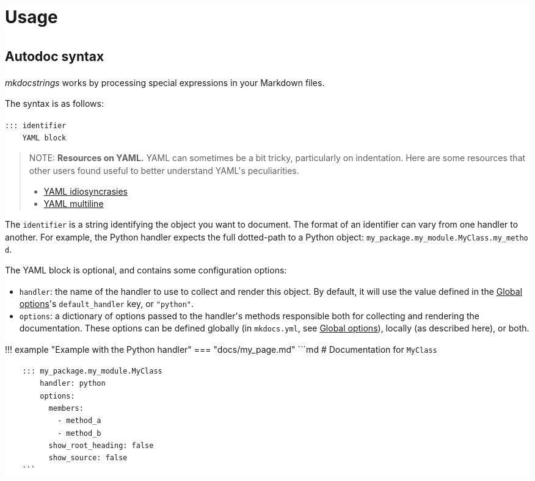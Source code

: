 # Usage

## Autodoc syntax

*mkdocstrings* works by processing special expressions in your Markdown files.

The syntax is as follows:

```md
::: identifier
    YAML block
```

> NOTE: **Resources on YAML.**
> YAML can sometimes be a bit tricky, particularly on indentation.
> Here are some resources that other users found useful to better
> understand YAML's peculiarities.
>
> - [YAML idiosyncrasies](https://docs.saltproject.io/en/3000/topics/troubleshooting/yaml_idiosyncrasies.html)
> - [YAML multiline](https://yaml-multiline.info/)

The `identifier` is a string identifying the object you want to document.
The format of an identifier can vary from one handler to another.
For example, the Python handler expects the full dotted-path to a Python object:
`my_package.my_module.MyClass.my_method`.

The YAML block is optional, and contains some configuration options:

- `handler`: the name of the handler to use to collect and render this object.
  By default, it will use the value defined in the [Global options](#global-options)'s
  `default_handler` key, or `"python"`.
- `options`: a dictionary of options passed to the handler's methods responsible both
  for collecting and rendering the documentation. These options can be defined
  globally (in `mkdocs.yml`, see [Global options](#global-options)), 
  locally (as described here), or both. 

!!! example "Example with the Python handler"
    === "docs/my_page.md"
        ```md
        # Documentation for `MyClass`

        ::: my_package.my_module.MyClass
            handler: python
            options:
              members:
                - method_a
                - method_b
              show_root_heading: false
              show_source: false
        ```
